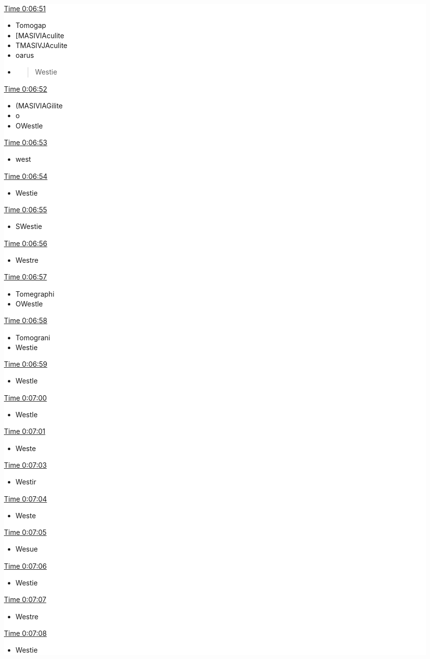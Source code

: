  [Time 0:06:51](https://youtu.be/NIW7DmmwcGM?t=406) 
- Tomogap 
- [MASIVIAculite 
- TMASIVJAculite 
- oarus 
- >Westie 

 [Time 0:06:52](https://youtu.be/NIW7DmmwcGM?t=407) 
- (MASIVIAGilite 
- o 
- OWestle 

 [Time 0:06:53](https://youtu.be/NIW7DmmwcGM?t=408) 
- west 

 [Time 0:06:54](https://youtu.be/NIW7DmmwcGM?t=409) 
- Westie 

 [Time 0:06:55](https://youtu.be/NIW7DmmwcGM?t=410) 
- SWestie 

 [Time 0:06:56](https://youtu.be/NIW7DmmwcGM?t=411) 
- Westre 

 [Time 0:06:57](https://youtu.be/NIW7DmmwcGM?t=412) 
- Tomegraphi 
- OWestle 

 [Time 0:06:58](https://youtu.be/NIW7DmmwcGM?t=413) 
- Tomograni 
- Westie 

 [Time 0:06:59](https://youtu.be/NIW7DmmwcGM?t=414) 
- Westle 

 [Time 0:07:00](https://youtu.be/NIW7DmmwcGM?t=415) 
- Westle 

 [Time 0:07:01](https://youtu.be/NIW7DmmwcGM?t=416) 
- Weste 

 [Time 0:07:03](https://youtu.be/NIW7DmmwcGM?t=418) 
- Westir 

 [Time 0:07:04](https://youtu.be/NIW7DmmwcGM?t=419) 
- Weste 

 [Time 0:07:05](https://youtu.be/NIW7DmmwcGM?t=420) 
- Wesue 

 [Time 0:07:06](https://youtu.be/NIW7DmmwcGM?t=421) 
- Westie 

 [Time 0:07:07](https://youtu.be/NIW7DmmwcGM?t=422) 
- Westre 

 [Time 0:07:08](https://youtu.be/NIW7DmmwcGM?t=423) 
- Westie 
